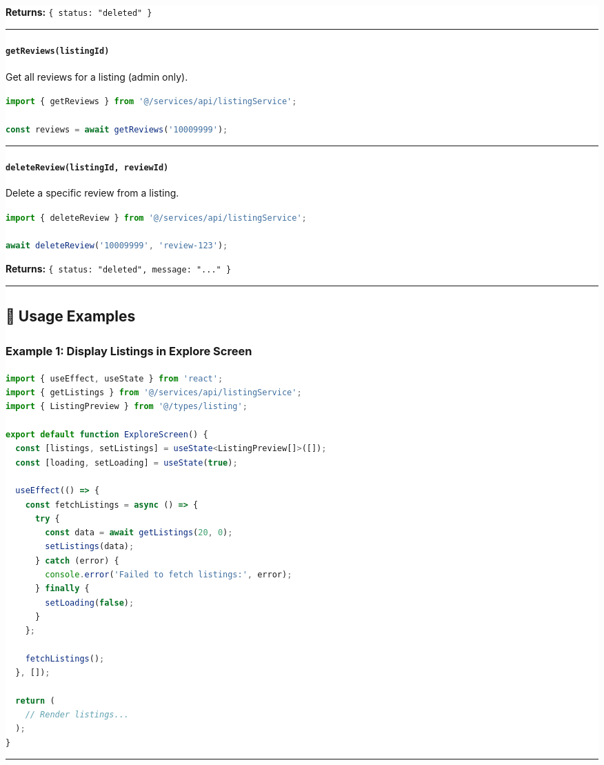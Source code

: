 **Returns:** `{ status: "deleted" }`

---

#### `getReviews(listingId)`
Get all reviews for a listing (admin only).

```typescript
import { getReviews } from '@/services/api/listingService';

const reviews = await getReviews('10009999');
```

---

#### `deleteReview(listingId, reviewId)`
Delete a specific review from a listing.

```typescript
import { deleteReview } from '@/services/api/listingService';

await deleteReview('10009999', 'review-123');
```

**Returns:** `{ status: "deleted", message: "..." }`

---

## 🎯 Usage Examples

### Example 1: Display Listings in Explore Screen

```typescript
import { useEffect, useState } from 'react';
import { getListings } from '@/services/api/listingService';
import { ListingPreview } from '@/types/listing';

export default function ExploreScreen() {
  const [listings, setListings] = useState<ListingPreview[]>([]);
  const [loading, setLoading] = useState(true);

  useEffect(() => {
    const fetchListings = async () => {
      try {
        const data = await getListings(20, 0);
        setListings(data);
      } catch (error) {
        console.error('Failed to fetch listings:', error);
      } finally {
        setLoading(false);
      }
    };

    fetchListings();
  }, []);

  return (
    // Render listings...
  );
}
```

---
